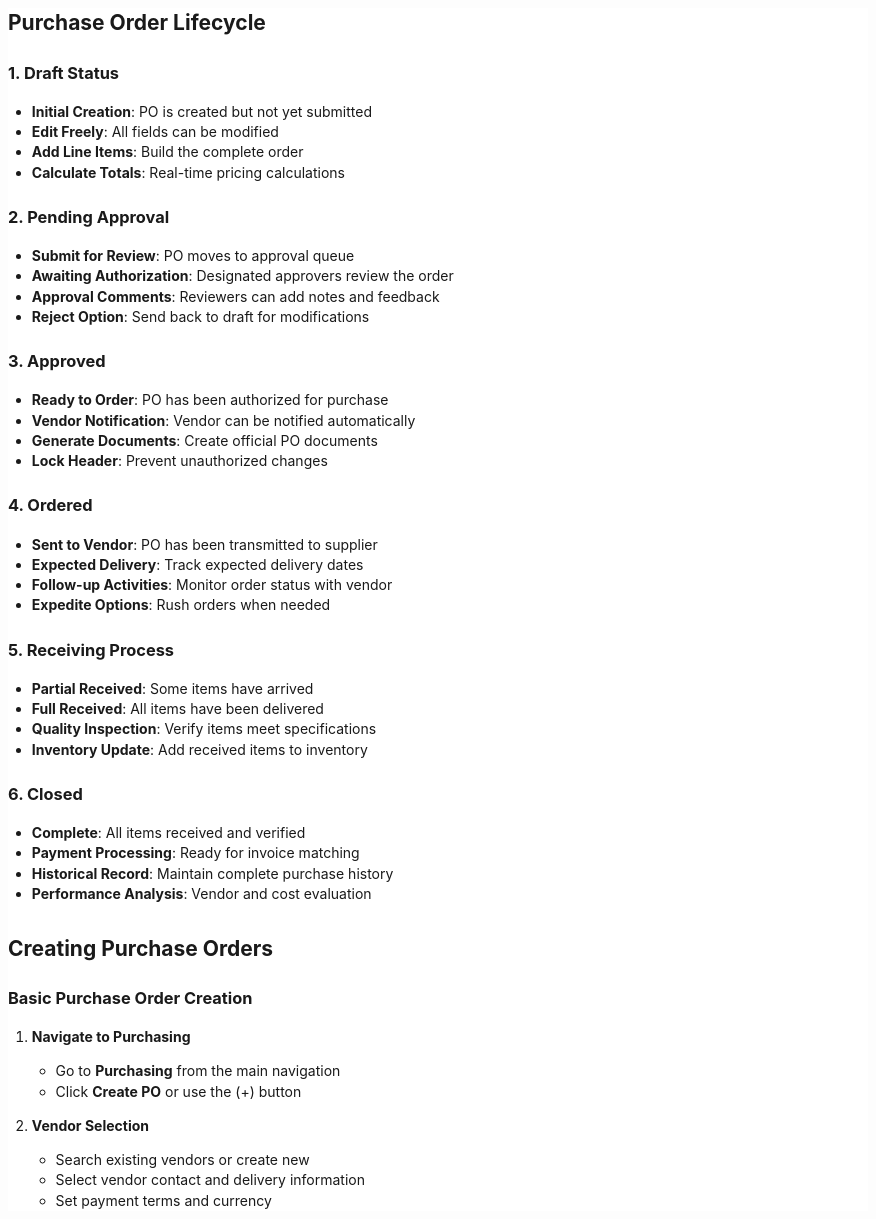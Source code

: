 ## Purchase Order Lifecycle

### 1. Draft Status
- **Initial Creation**: PO is created but not yet submitted
- **Edit Freely**: All fields can be modified
- **Add Line Items**: Build the complete order
- **Calculate Totals**: Real-time pricing calculations

### 2. Pending Approval
- **Submit for Review**: PO moves to approval queue
- **Awaiting Authorization**: Designated approvers review the order
- **Approval Comments**: Reviewers can add notes and feedback
- **Reject Option**: Send back to draft for modifications

### 3. Approved
- **Ready to Order**: PO has been authorized for purchase
- **Vendor Notification**: Vendor can be notified automatically
- **Generate Documents**: Create official PO documents
- **Lock Header**: Prevent unauthorized changes

### 4. Ordered
- **Sent to Vendor**: PO has been transmitted to supplier
- **Expected Delivery**: Track expected delivery dates
- **Follow-up Activities**: Monitor order status with vendor
- **Expedite Options**: Rush orders when needed

### 5. Receiving Process
- **Partial Received**: Some items have arrived
- **Full Received**: All items have been delivered
- **Quality Inspection**: Verify items meet specifications
- **Inventory Update**: Add received items to inventory

### 6. Closed
- **Complete**: All items received and verified
- **Payment Processing**: Ready for invoice matching
- **Historical Record**: Maintain complete purchase history
- **Performance Analysis**: Vendor and cost evaluation

## Creating Purchase Orders

### Basic Purchase Order Creation

1. **Navigate to Purchasing**
   - Go to **Purchasing** from the main navigation
   - Click **Create PO** or use the (+) button

2. **Vendor Selection**
   - Search existing vendors or create new
   - Select vendor contact and delivery information
   - Set payment terms and currency
